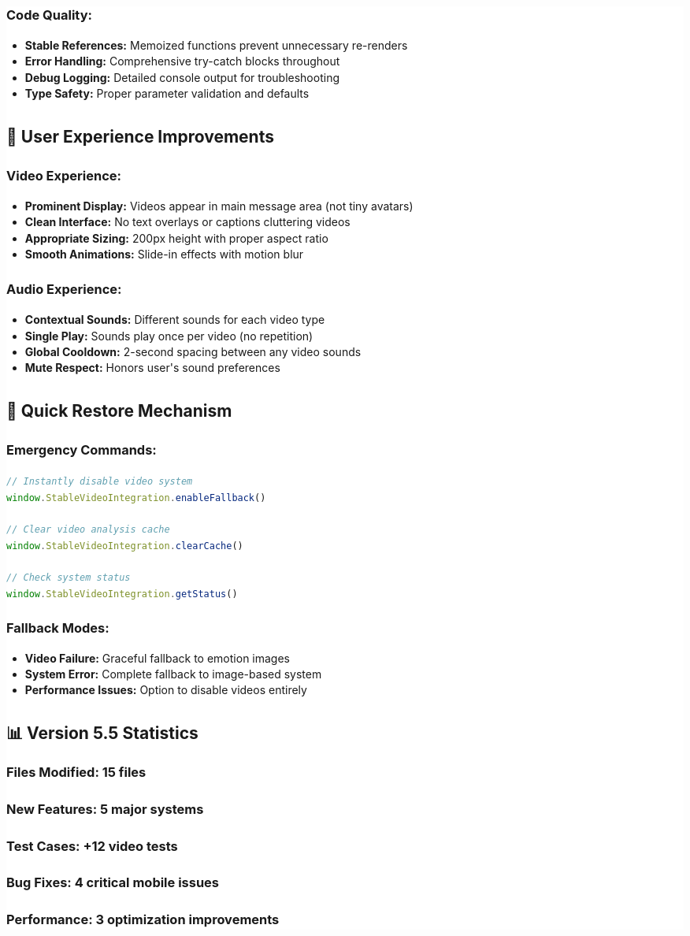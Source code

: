 ### **Code Quality:**
- **Stable References:** Memoized functions prevent unnecessary re-renders
- **Error Handling:** Comprehensive try-catch blocks throughout
- **Debug Logging:** Detailed console output for troubleshooting
- **Type Safety:** Proper parameter validation and defaults

## 🎯 **User Experience Improvements**

### **Video Experience:**
- **Prominent Display:** Videos appear in main message area (not tiny avatars)
- **Clean Interface:** No text overlays or captions cluttering videos
- **Appropriate Sizing:** 200px height with proper aspect ratio
- **Smooth Animations:** Slide-in effects with motion blur

### **Audio Experience:**
- **Contextual Sounds:** Different sounds for each video type
- **Single Play:** Sounds play once per video (no repetition)
- **Global Cooldown:** 2-second spacing between any video sounds
- **Mute Respect:** Honors user's sound preferences

## 🚀 **Quick Restore Mechanism**

### **Emergency Commands:**
```javascript
// Instantly disable video system
window.StableVideoIntegration.enableFallback()

// Clear video analysis cache
window.StableVideoIntegration.clearCache()

// Check system status
window.StableVideoIntegration.getStatus()
```

### **Fallback Modes:**
- **Video Failure:** Graceful fallback to emotion images
- **System Error:** Complete fallback to image-based system
- **Performance Issues:** Option to disable videos entirely

## 📊 **Version 5.5 Statistics**

### **Files Modified:** 15 files
### **New Features:** 5 major systems
### **Test Cases:** +12 video tests
### **Bug Fixes:** 4 critical mobile issues
### **Performance:** 3 optimization improvements
